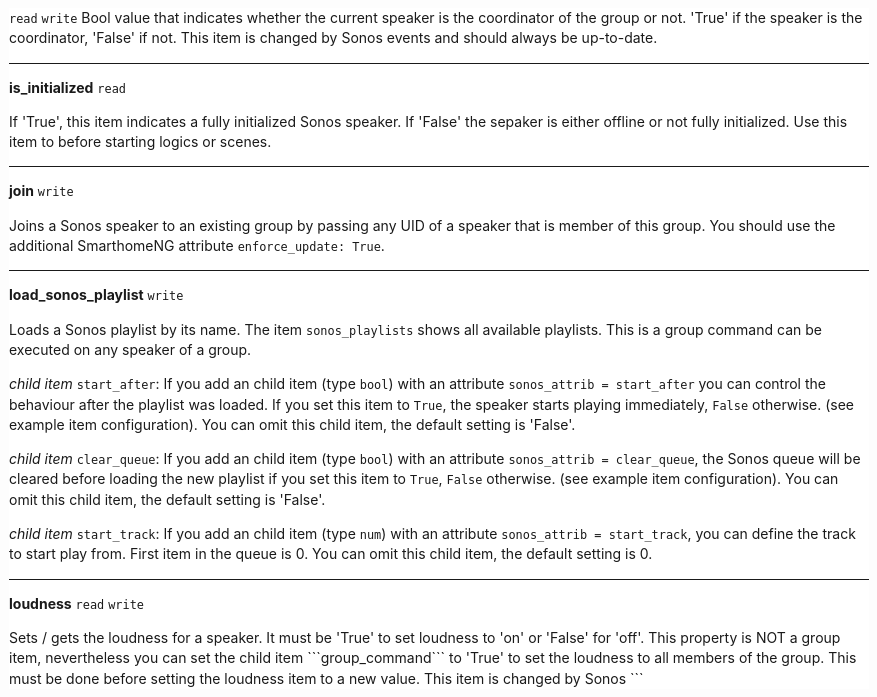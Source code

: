 ```read``` ```write```
Bool value that indicates whether the current speaker is the coordinator of the group or not. 'True' if the speaker is 
the coordinator, 'False' if not. This item is changed by Sonos events and should always be up-to-date.

---
**is_initialized**
```read```
<p>
If 'True', this item indicates a fully initialized Sonos speaker. If 'False' the sepaker is either offline or not fully
initialized. Use this item to before starting logics or scenes.

---
**join**
```write```

<p>

Joins a Sonos speaker to an existing group by passing any UID of a speaker that is member of this group. You should use
the additional SmarthomeNG attribute ```enforce_update: True```.

---
**load_sonos_playlist**
```write```
<p>

Loads a Sonos playlist by its name. The item ```sonos_playlists``` shows all available playlists. This is a group 
command can be executed on any speaker of a group.
 
_child item_ ```start_after```:
If you add an child item (type ```bool```) with an attribute ```sonos_attrib = start_after``` you can control the 
behaviour after the playlist was loaded. If you set this item to ```True```, the speaker starts playing
immediately, ```False``` otherwise. (see example item configuration). You can omit this child item, the default
setting is 'False'.

_child item_ ```clear_queue```:
If you add an child item (type ```bool```) with an attribute ```sonos_attrib = clear_queue```, the Sonos queue will be 
cleared before loading the new playlist if you set this item to ```True```, ```False``` otherwise. (see example item 
configuration). You can omit this child item, the default setting is 'False'.

_child item_ ```start_track```:
If you add an child item (type ```num```) with an attribute ```sonos_attrib = start_track```, you can define the track 
to start play from. First item in the queue is 0. You can omit this child item, the default setting is 0.

---
**loudness**
```read``` ```write```
<p>
Sets / gets the loudness for a speaker. It must be 'True' to set loudness to 'on' or 'False' for 'off'. This property
is NOT a group item, nevertheless you can set the child item ```group_command``` to 'True' to set the loudness to all 
members of the group. This must be done before setting the loudness item to a new value. This item is changed by Sonos 
```